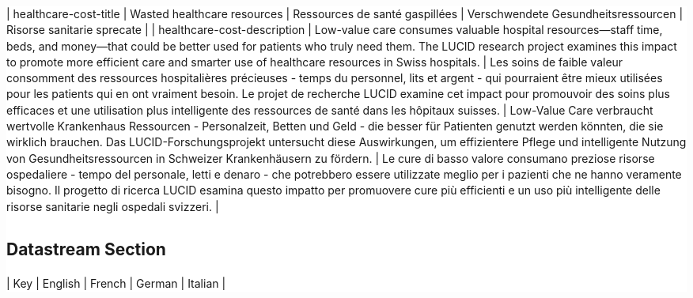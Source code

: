 | healthcare-cost-title    | Wasted healthcare resources                                                                                                                                                                                                                                                                                    | Ressources de santé gaspillées                                                                                                                                                                                                                                                                                                                                                                       | Verschwendete Gesundheitsressourcen                                                                                                                                                                                                                                                                                                                                                                   | Risorse sanitarie sprecate                                                                                                                                                                                                                                                                                                                                                                         |
| healthcare-cost-description | Low-value care consumes valuable hospital resources—staff time, beds, and money—that could be better used for patients who truly need them. The LUCID research project examines this impact to promote more efficient care and smarter use of healthcare resources in Swiss hospitals.                       | Les soins de faible valeur consomment des ressources hospitalières précieuses - temps du personnel, lits et argent - qui pourraient être mieux utilisées pour les patients qui en ont vraiment besoin. Le projet de recherche LUCID examine cet impact pour promouvoir des soins plus efficaces et une utilisation plus intelligente des ressources de santé dans les hôpitaux suisses.               | Low-Value Care verbraucht wertvolle Krankenhaus Ressourcen - Personalzeit, Betten und Geld - die besser für Patienten genutzt werden könnten, die sie wirklich brauchen. Das LUCID-Forschungsprojekt untersucht diese Auswirkungen, um effizientere Pflege und intelligente Nutzung von Gesundheitsressourcen in Schweizer Krankenhäusern zu fördern.                                                | Le cure di basso valore consumano preziose risorse ospedaliere - tempo del personale, letti e denaro - che potrebbero essere utilizzate meglio per i pazienti che ne hanno veramente bisogno. Il progetto di ricerca LUCID esamina questo impatto per promuovere cure più efficienti e un uso più intelligente delle risorse sanitarie negli ospedali svizzeri.                                     |

## Datastream Section

| Key                | English                                                                                                                                                                                                                                                                                                                                                                                 | French                                                                                                                                                                                                                                                                                                                                                                                                                                                                                 | German                                                                                                                                                                                                                                                                                                                                                                                                                                                                        | Italian                                                                                                                                                                                                                                                                                                                                                                                                                                                                    |